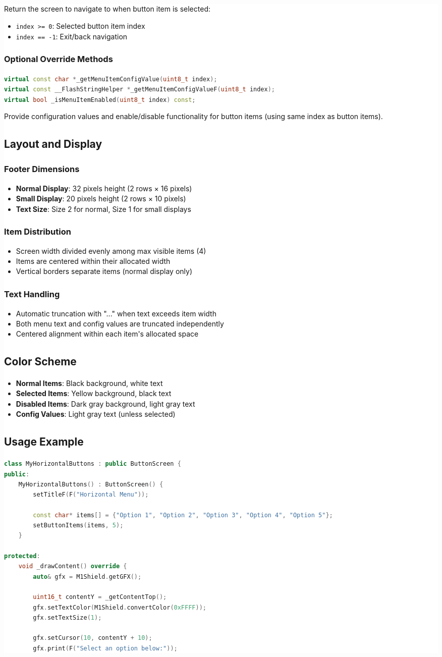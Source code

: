 Return the screen to navigate to when button item is selected:

- `index >= 0`: Selected button item index
- `index == -1`: Exit/back navigation

### Optional Override Methods

```cpp
virtual const char *_getMenuItemConfigValue(uint8_t index);
virtual const __FlashStringHelper *_getMenuItemConfigValueF(uint8_t index);
virtual bool _isMenuItemEnabled(uint8_t index) const;
```

Provide configuration values and enable/disable functionality for button items (using same index as button items).

## Layout and Display

### Footer Dimensions

- **Normal Display**: 32 pixels height (2 rows × 16 pixels)
- **Small Display**: 20 pixels height (2 rows × 10 pixels)
- **Text Size**: Size 2 for normal, Size 1 for small displays

### Item Distribution

- Screen width divided evenly among max visible items (4)
- Items are centered within their allocated width
- Vertical borders separate items (normal display only)

### Text Handling

- Automatic truncation with "..." when text exceeds item width
- Both menu text and config values are truncated independently
- Centered alignment within each item's allocated space

## Color Scheme

- **Normal Items**: Black background, white text
- **Selected Items**: Yellow background, black text
- **Disabled Items**: Dark gray background, light gray text
- **Config Values**: Light gray text (unless selected)

## Usage Example

```cpp
class MyHorizontalButtons : public ButtonScreen {
public:
    MyHorizontalButtons() : ButtonScreen() {
        setTitleF(F("Horizontal Menu"));

        const char* items[] = {"Option 1", "Option 2", "Option 3", "Option 4", "Option 5"};
        setButtonItems(items, 5);
    }

protected:
    void _drawContent() override {
        auto& gfx = M1Shield.getGFX();

        uint16_t contentY = _getContentTop();
        gfx.setTextColor(M1Shield.convertColor(0xFFFF));
        gfx.setTextSize(1);

        gfx.setCursor(10, contentY + 10);
        gfx.print(F("Select an option below:"));
```